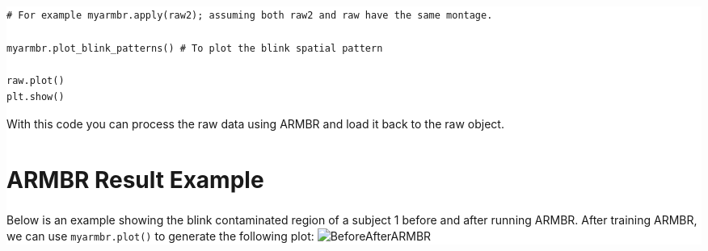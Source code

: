```
# For example myarmbr.apply(raw2); assuming both raw2 and raw have the same montage.

myarmbr.plot_blink_patterns() # To plot the blink spatial pattern

raw.plot()
plt.show()

```
With this code you can process the raw data using ARMBR and load it back to the raw object.


# ARMBR Result Example
Below is an example showing the blink contaminated region of a subject 1 before and after running ARMBR. After training ARMBR, we can use `myarmbr.plot()` to generate the following plot:
![BeforeAfterARMBR](https://github.com/S-Shah-Lab/ARMBR/assets/66024269/2b374eb0-47d6-4d6d-84dc-864bae5e35bf)






